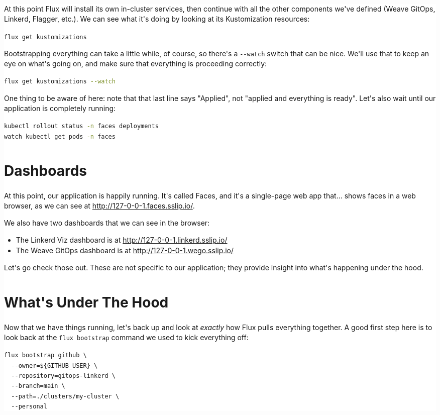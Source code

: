 At this point Flux will install its own in-cluster services, then continue
with all the other components we've defined (Weave GitOps, Linkerd, Flagger,
etc.). We can see what it's doing by looking at its Kustomization resources:

```bash
flux get kustomizations
```

Bootstrapping everything can take a little while, of course, so there's a
`--watch` switch that can be nice. We'll use that to keep an eye on what's
going on, and make sure that everything is proceeding correctly:

```bash
flux get kustomizations --watch
```

One thing to be aware of here: note that that last line says "Applied", not
"applied and everything is ready". Let's also wait until our application is
completely running:

```bash
kubectl rollout status -n faces deployments
watch kubectl get pods -n faces
```



# Dashboards

At this point, our application is happily running. It's called Faces, and it's
a single-page web app that... shows faces in a web browser, as we can see at
http://127-0-0-1.faces.sslip.io/.



We also have two dashboards that we can see in the browser:

- The Linkerd Viz dashboard is at http://127-0-0-1.linkerd.sslip.io/
- The Weave GitOps dashboard is at http://127-0-0-1.wego.sslip.io/

Let's go check those out. These are not specific to our application; they
provide insight into what's happening under the hood.



# What's Under The Hood

Now that we have things running, let's back up and look at _exactly_ how Flux
pulls everything together. A good first step here is to look back at the `flux
bootstrap` command we used to kick everything off:

```
flux bootstrap github \
  --owner=${GITHUB_USER} \
  --repository=gitops-linkerd \
  --branch=main \
  --path=./clusters/my-cluster \
  --personal
```
